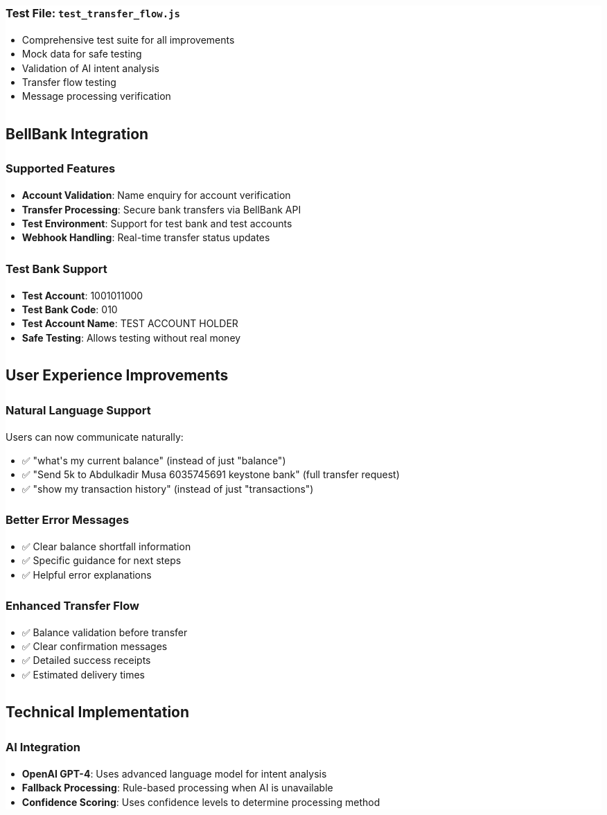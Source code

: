 ### Test File: `test_transfer_flow.js`
- Comprehensive test suite for all improvements
- Mock data for safe testing
- Validation of AI intent analysis
- Transfer flow testing
- Message processing verification

## BellBank Integration

### Supported Features
- **Account Validation**: Name enquiry for account verification
- **Transfer Processing**: Secure bank transfers via BellBank API
- **Test Environment**: Support for test bank and test accounts
- **Webhook Handling**: Real-time transfer status updates

### Test Bank Support
- **Test Account**: 1001011000
- **Test Bank Code**: 010
- **Test Account Name**: TEST ACCOUNT HOLDER
- **Safe Testing**: Allows testing without real money

## User Experience Improvements

### Natural Language Support
Users can now communicate naturally:
- ✅ "what's my current balance" (instead of just "balance")
- ✅ "Send 5k to Abdulkadir Musa 6035745691 keystone bank" (full transfer request)
- ✅ "show my transaction history" (instead of just "transactions")

### Better Error Messages
- ✅ Clear balance shortfall information
- ✅ Specific guidance for next steps
- ✅ Helpful error explanations

### Enhanced Transfer Flow
- ✅ Balance validation before transfer
- ✅ Clear confirmation messages
- ✅ Detailed success receipts
- ✅ Estimated delivery times

## Technical Implementation

### AI Integration
- **OpenAI GPT-4**: Uses advanced language model for intent analysis
- **Fallback Processing**: Rule-based processing when AI is unavailable
- **Confidence Scoring**: Uses confidence levels to determine processing method
